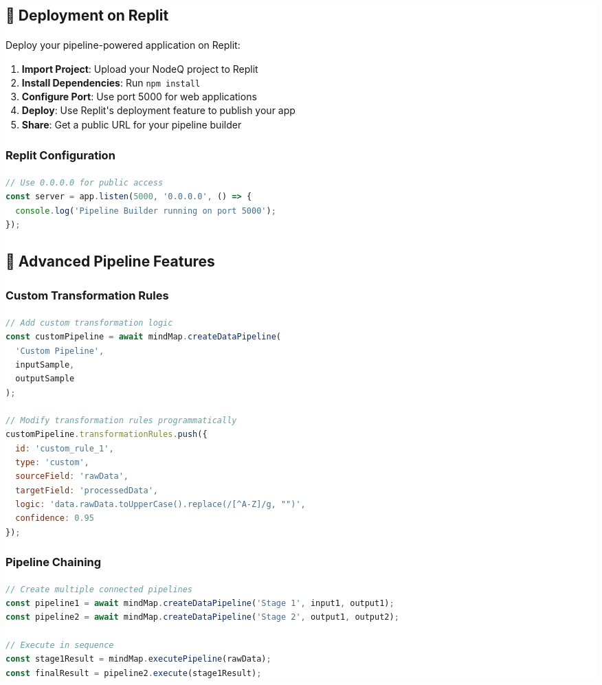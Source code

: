 ## 🚀 Deployment on Replit

Deploy your pipeline-powered application on Replit:

1. **Import Project**: Upload your NodeQ project to Replit
2. **Install Dependencies**: Run `npm install` 
3. **Configure Port**: Use port 5000 for web applications
4. **Deploy**: Use Replit's deployment feature to publish your app
5. **Share**: Get a public URL for your pipeline builder

### Replit Configuration

```javascript
// Use 0.0.0.0 for public access
const server = app.listen(5000, '0.0.0.0', () => {
  console.log('Pipeline Builder running on port 5000');
});
```

## 🔬 Advanced Pipeline Features

### Custom Transformation Rules

```javascript
// Add custom transformation logic
const customPipeline = await mindMap.createDataPipeline(
  'Custom Pipeline',
  inputSample,
  outputSample
);

// Modify transformation rules programmatically
customPipeline.transformationRules.push({
  id: 'custom_rule_1',
  type: 'custom',
  sourceField: 'rawData',
  targetField: 'processedData',
  logic: 'data.rawData.toUpperCase().replace(/[^A-Z]/g, "")',
  confidence: 0.95
});
```

### Pipeline Chaining

```javascript
// Create multiple connected pipelines
const pipeline1 = await mindMap.createDataPipeline('Stage 1', input1, output1);
const pipeline2 = await mindMap.createDataPipeline('Stage 2', output1, output2);

// Execute in sequence
const stage1Result = mindMap.executePipeline(rawData);
const finalResult = pipeline2.execute(stage1Result);
```
